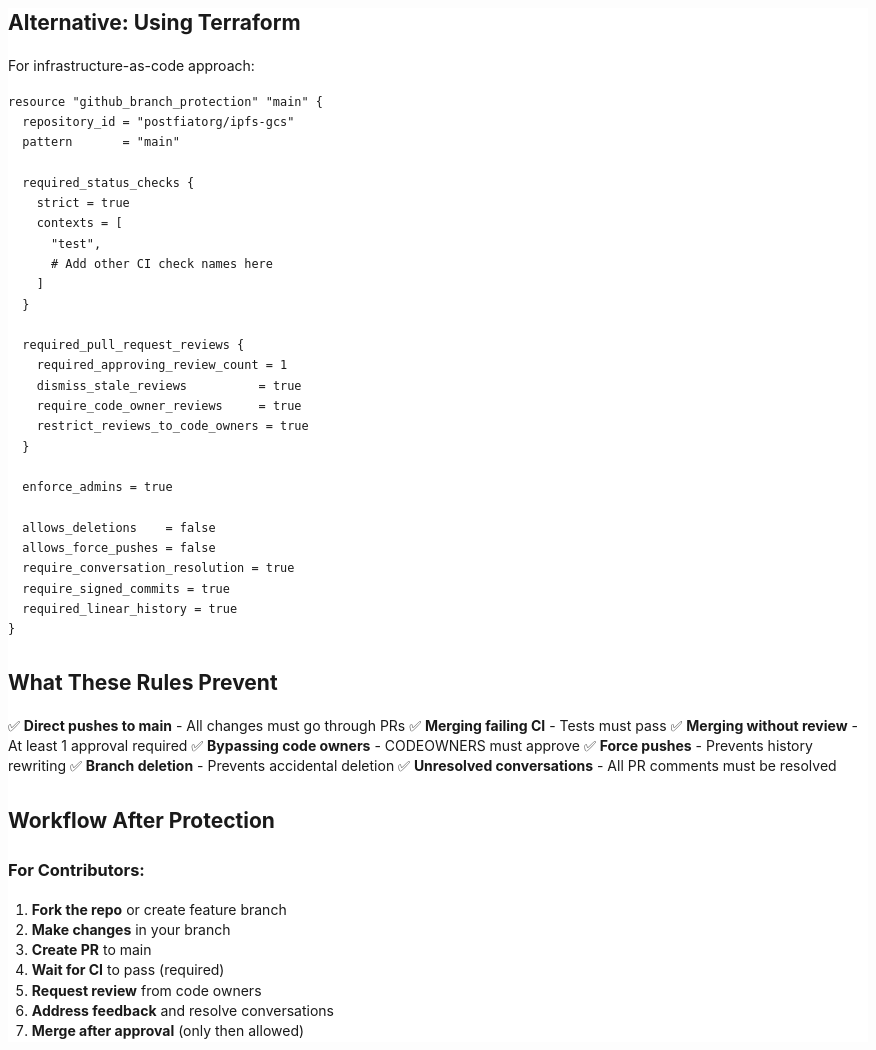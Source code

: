 ```bash
```

## Alternative: Using Terraform

For infrastructure-as-code approach:

```hcl
resource "github_branch_protection" "main" {
  repository_id = "postfiatorg/ipfs-gcs"
  pattern       = "main"

  required_status_checks {
    strict = true
    contexts = [
      "test",
      # Add other CI check names here
    ]
  }

  required_pull_request_reviews {
    required_approving_review_count = 1
    dismiss_stale_reviews          = true
    require_code_owner_reviews     = true
    restrict_reviews_to_code_owners = true
  }

  enforce_admins = true

  allows_deletions    = false
  allows_force_pushes = false
  require_conversation_resolution = true
  require_signed_commits = true
  required_linear_history = true
}
```

## What These Rules Prevent

✅ **Direct pushes to main** - All changes must go through PRs
✅ **Merging failing CI** - Tests must pass
✅ **Merging without review** - At least 1 approval required
✅ **Bypassing code owners** - CODEOWNERS must approve
✅ **Force pushes** - Prevents history rewriting
✅ **Branch deletion** - Prevents accidental deletion
✅ **Unresolved conversations** - All PR comments must be resolved

## Workflow After Protection

### For Contributors:
1. **Fork the repo** or create feature branch
2. **Make changes** in your branch
3. **Create PR** to main
4. **Wait for CI** to pass (required)
5. **Request review** from code owners
6. **Address feedback** and resolve conversations
7. **Merge after approval** (only then allowed)
